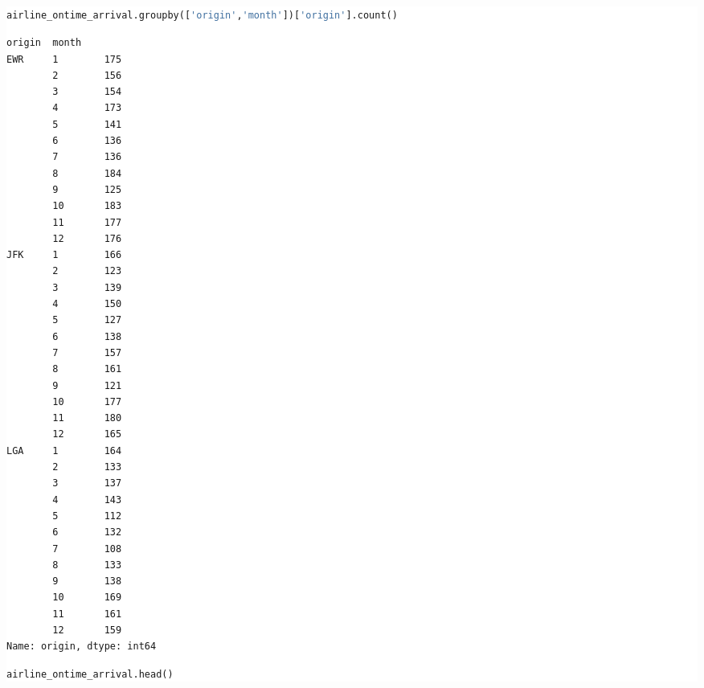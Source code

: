 ```python
airline_ontime_arrival.groupby(['origin','month'])['origin'].count()
```




    origin  month
    EWR     1        175
            2        156
            3        154
            4        173
            5        141
            6        136
            7        136
            8        184
            9        125
            10       183
            11       177
            12       176
    JFK     1        166
            2        123
            3        139
            4        150
            5        127
            6        138
            7        157
            8        161
            9        121
            10       177
            11       180
            12       165
    LGA     1        164
            2        133
            3        137
            4        143
            5        112
            6        132
            7        108
            8        133
            9        138
            10       169
            11       161
            12       159
    Name: origin, dtype: int64




```python
airline_ontime_arrival.head()
```




<div>
<style>
    .dataframe thead tr:only-child th {
        text-align: right;
    }
